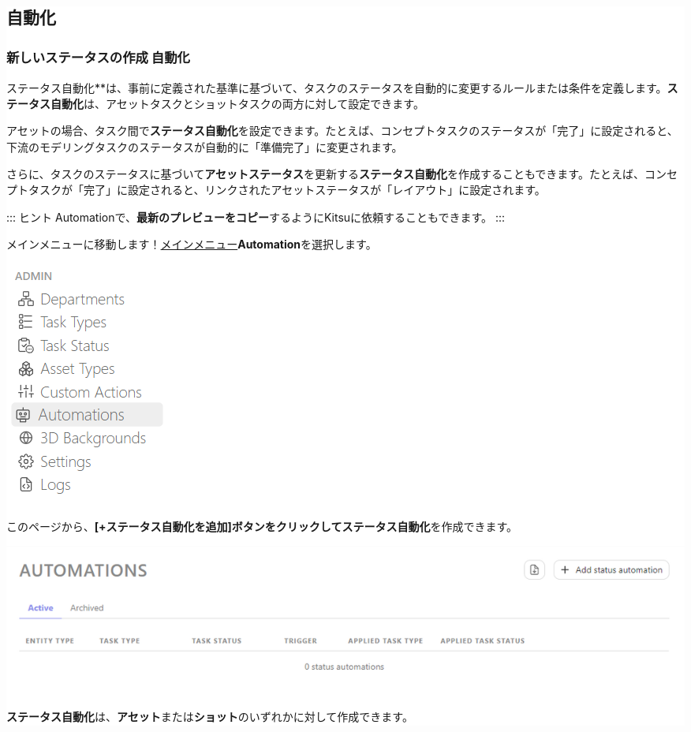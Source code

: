 

## 自動化

### 新しいステータスの作成 自動化

ステータス自動化**は、事前に定義された基準に基づいて、タスクのステータスを自動的に変更するルールまたは条件を定義します。**ステータス自動化**は、アセットタスクとショットタスクの両方に対して設定できます。

アセットの場合、タスク間で**ステータス自動化**を設定できます。たとえば、コンセプトタスクのステータスが「完了」に設定されると、下流のモデリングタスクのステータスが自動的に「準備完了」に変更されます。

さらに、タスクのステータスに基づいて**アセットステータス**を更新する**ステータス自動化**を作成することもできます。たとえば、コンセプトタスクが「完了」に設定されると、リンクされたアセットステータスが「レイアウト」に設定されます。

::: ヒント
Automationで、**最新のプレビューをコピー**するようにKitsuに依頼することもできます。
:::

メインメニューに移動します！[メインメニュー](../img/getting-started/main_button.png)**Automation**を選択します。

![メインメニューステータスAutomation](../img/getting-started/main_menu_status_automation.png)

このページから、**[+ステータス自動化を追加]**ボタンをクリックして**ステータス自動化**を作成できます。

![ステータス自動化の作成](../img/getting-started/status_automation_empy.png)

**ステータス自動化**は、**アセット**または**ショット**のいずれかに対して作成できます。
